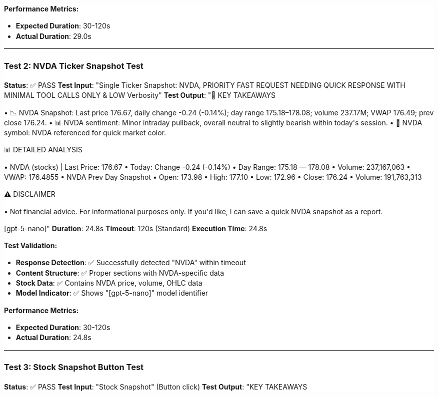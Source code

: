 **Performance Metrics:**
- **Expected Duration**: 30-120s
- **Actual Duration**: 29.0s

---

### Test 2: NVDA Ticker Snapshot Test
**Status**: ✅ PASS
**Test Input**: "Single Ticker Snapshot: NVDA, PRIORITY FAST REQUEST NEEDING QUICK RESPONSE WITH MINIMAL TOOL CALLS ONLY & LOW Verbosity"
**Test Output**: "🎯 KEY TAKEAWAYS

• 📉 NVDA Snapshot: Last price 176.67, daily change -0.24 (-0.14%); day range 175.18–178.08; volume 237.17M; VWAP 176.49; prev close 176.24.
• 📊 NVDA sentiment: Minor intraday pullback, overall neutral to slightly bearish within today's session.
• 🏢 NVDA symbol: NVDA referenced for quick market color.

📊 DETAILED ANALYSIS

• NVDA (stocks) | Last Price: 176.67
  • Today: Change -0.24 (-0.14%)
  • Day Range: 175.18 — 178.08
  • Volume: 237,167,063
  • VWAP: 176.4855
• NVDA Prev Day Snapshot
  • Open: 173.98
  • High: 177.10
  • Low: 172.96
  • Close: 176.24
  • Volume: 191,763,313

⚠️ DISCLAIMER

• Not financial advice. For informational purposes only. If you'd like, I can save a quick NVDA snapshot as a report.

[gpt-5-nano]"
**Duration**: 24.8s
**Timeout**: 120s (Standard)
**Execution Time**: 24.8s

**Test Validation:**
- **Response Detection**: ✅ Successfully detected "NVDA" within timeout
- **Content Structure**: ✅ Proper sections with NVDA-specific data
- **Stock Data**: ✅ Contains NVDA price, volume, OHLC data
- **Model Indicator**: ✅ Shows "[gpt-5-nano]" model identifier

**Performance Metrics:**
- **Expected Duration**: 30-120s
- **Actual Duration**: 24.8s

---

### Test 3: Stock Snapshot Button Test
**Status**: ✅ PASS
**Test Input**: "Stock Snapshot" (Button click)
**Test Output**: "KEY TAKEAWAYS
